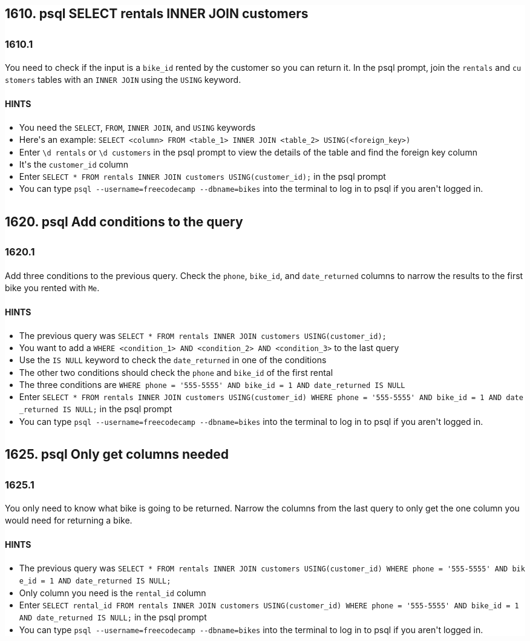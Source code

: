 ## 1610. psql SELECT rentals INNER JOIN customers

### 1610.1

You need to check if the input is a `bike_id` rented by the customer so you can return it. In the psql prompt, join the `rentals` and `customers` tables with an `INNER JOIN` using the `USING` keyword.

#### HINTS

- You need the `SELECT`, `FROM`, `INNER JOIN`, and `USING` keywords
- Here's an example: `SELECT <column> FROM <table_1> INNER JOIN <table_2> USING(<foreign_key>)`
- Enter `\d rentals` or `\d customers` in the psql prompt to view the details of the table and find the foreign key column
- It's the `customer_id` column
- Enter `SELECT * FROM rentals INNER JOIN customers USING(customer_id);` in the psql prompt
- You can type `psql --username=freecodecamp --dbname=bikes` into the terminal to log in to psql if you aren't logged in.

## 1620. psql Add conditions to the query

### 1620.1

Add three conditions to the previous query. Check the `phone`, `bike_id`, and `date_returned` columns to narrow the results to the first bike you rented with `Me`.

#### HINTS

- The previous query was `SELECT * FROM rentals INNER JOIN customers USING(customer_id);`
- You want to add a `WHERE <condition_1> AND <condition_2> AND <condition_3>` to the last query
- Use the `IS NULL` keyword to check the `date_returned` in one of the conditions
- The other two conditions should check the `phone` and `bike_id` of the first rental
- The three conditions are `WHERE phone = '555-5555' AND bike_id = 1 AND date_returned IS NULL`
- Enter `SELECT * FROM rentals INNER JOIN customers USING(customer_id) WHERE phone = '555-5555' AND bike_id = 1 AND date_returned IS NULL;` in the psql prompt
- You can type `psql --username=freecodecamp --dbname=bikes` into the terminal to log in to psql if you aren't logged in.

## 1625. psql Only get columns needed

### 1625.1

You only need to know what bike is going to be returned. Narrow the columns from the last query to only get the one column you would need for returning a bike.

#### HINTS

- The previous query was `SELECT * FROM rentals INNER JOIN customers USING(customer_id) WHERE phone = '555-5555' AND bike_id = 1 AND date_returned IS NULL;`
- Only column you need is the `rental_id` column
- Enter `SELECT rental_id FROM rentals INNER JOIN customers USING(customer_id) WHERE phone = '555-5555' AND bike_id = 1 AND date_returned IS NULL;` in the psql prompt
- You can type `psql --username=freecodecamp --dbname=bikes` into the terminal to log in to psql if you aren't logged in.
